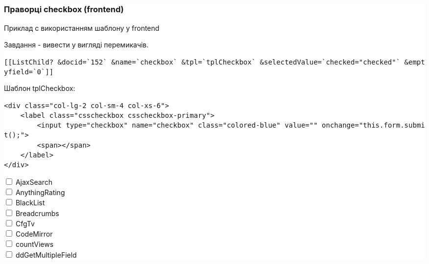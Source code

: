 <h3 class="sub-header text-bold">Праворці checkbox (frontend)</h3>
<p><span class="text-bold">Приклад c використанням шаблону у frontend</span></p>
<p>Завдання - вивести у вигляді перемикачів.</p>
<pre class="brush: html;">[[ListChild? &docid=`152` &name=`checkbox` &tpl=`tplCheckbox` &selectedValue=`checked="checked"` &emptyfield=`0`]]</pre>
<p><span class="text-bold">Шаблон tplCheckbox:</span></p>
<pre class="brush: html;">
&lt;div class="col-lg-2 col-sm-4 col-xs-6"&gt;
	&lt;label class="csscheckbox csscheckbox-primary"&gt;
		&lt;input type="checkbox" name="checkbox" class="colored-blue" value="" onchange="this.form.submit();"&gt;
		&lt;span&gt;&lt;/span&gt; 
	&lt;/label&gt;
&lt;/div&gt;
</pre>
<div class="row">
	<div class="col-lg-2 col-sm-4 col-xs-6">
	<label class="csscheckbox csscheckbox-primary">
		<input type="checkbox" name="checkbox" class="colored-blue" value="159" onchange="this.form.submit();">
		<span></span> AjaxSearch
	</label>
</div><div class="col-lg-2 col-sm-4 col-xs-6">
	<label class="csscheckbox csscheckbox-primary">
		<input type="checkbox" name="checkbox" class="colored-blue" value="160" onchange="this.form.submit();">
		<span></span> AnythingRating
	</label>
</div><div class="col-lg-2 col-sm-4 col-xs-6">
	<label class="csscheckbox csscheckbox-primary">
		<input type="checkbox" name="checkbox" class="colored-blue" value="327" onchange="this.form.submit();">
		<span></span> BlackList
	</label>
</div><div class="col-lg-2 col-sm-4 col-xs-6">
	<label class="csscheckbox csscheckbox-primary">
		<input type="checkbox" name="checkbox" class="colored-blue" value="161" onchange="this.form.submit();">
		<span></span> Breadcrumbs
	</label>
</div><div class="col-lg-2 col-sm-4 col-xs-6">
	<label class="csscheckbox csscheckbox-primary">
		<input type="checkbox" name="checkbox" class="colored-blue" value="344" onchange="this.form.submit();">
		<span></span> CfgTv
	</label>
</div><div class="col-lg-2 col-sm-4 col-xs-6">
	<label class="csscheckbox csscheckbox-primary">
		<input type="checkbox" name="checkbox" class="colored-blue" value="162" onchange="this.form.submit();">
		<span></span> CodeMirror
	</label>
</div><div class="col-lg-2 col-sm-4 col-xs-6">
	<label class="csscheckbox csscheckbox-primary">
		<input type="checkbox" name="checkbox" class="colored-blue" value="156" onchange="this.form.submit();">
		<span></span> countViews
	</label>
</div><div class="col-lg-2 col-sm-4 col-xs-6">
	<label class="csscheckbox csscheckbox-primary">
		<input type="checkbox" name="checkbox" class="colored-blue" value="419" onchange="this.form.submit();">
		<span></span> ddGetMultipleField
	</label>
